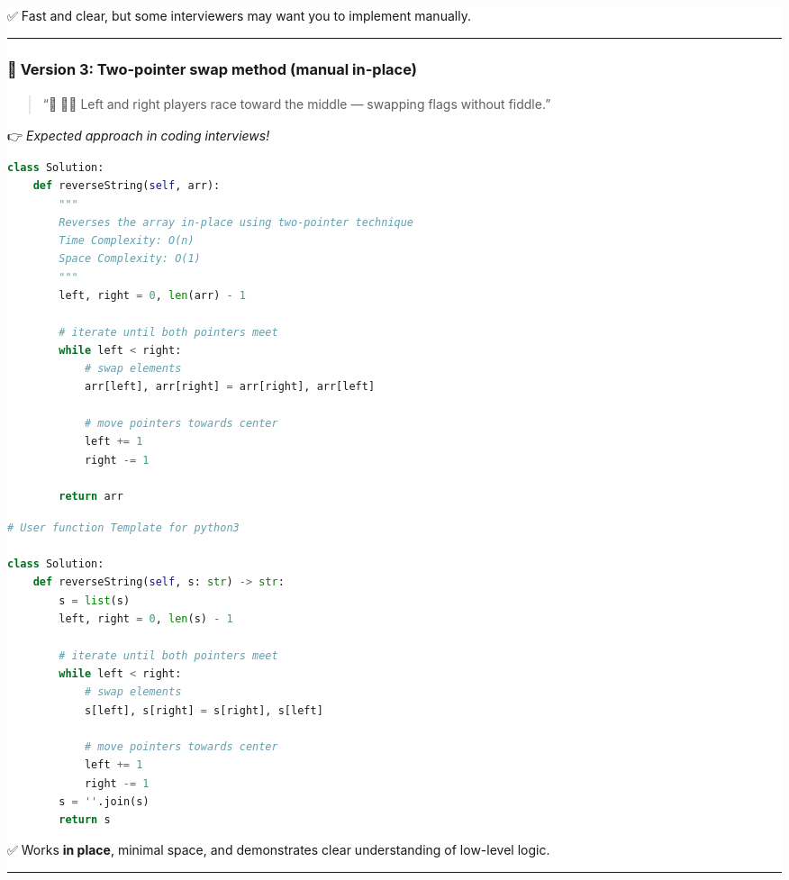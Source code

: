✅ Fast and clear, but some interviewers may want you to implement manually.

---

### 🧩 **Version 3: Two-pointer swap method (manual in-place)**

> “🏁 🏇🏻 Left and right players race toward the middle — swapping flags without fiddle.”

👉 *Expected approach in coding interviews!*

```python
class Solution:
    def reverseString(self, arr):
        """
        Reverses the array in-place using two-pointer technique
        Time Complexity: O(n)
        Space Complexity: O(1)
        """
        left, right = 0, len(arr) - 1

        # iterate until both pointers meet
        while left < right:
            # swap elements
            arr[left], arr[right] = arr[right], arr[left]

            # move pointers towards center
            left += 1
            right -= 1
        
        return arr
```

```python
# User function Template for python3

class Solution:
    def reverseString(self, s: str) -> str:
        s = list(s)
        left, right = 0, len(s) - 1

        # iterate until both pointers meet
        while left < right:
            # swap elements
            s[left], s[right] = s[right], s[left]

            # move pointers towards center
            left += 1
            right -= 1
        s = ''.join(s)
        return s
```

✅ Works **in place**, minimal space, and demonstrates clear understanding of low-level logic.

---